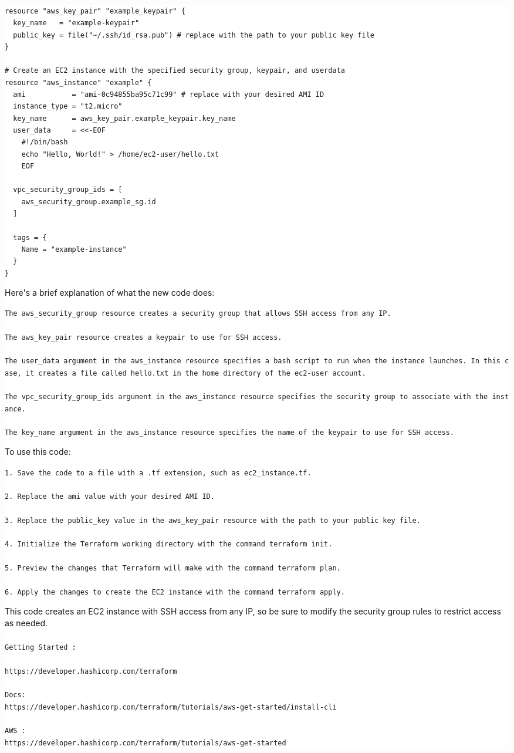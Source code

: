 ```
resource "aws_key_pair" "example_keypair" {
  key_name   = "example-keypair"
  public_key = file("~/.ssh/id_rsa.pub") # replace with the path to your public key file
}

# Create an EC2 instance with the specified security group, keypair, and userdata
resource "aws_instance" "example" {
  ami           = "ami-0c94855ba95c71c99" # replace with your desired AMI ID
  instance_type = "t2.micro"
  key_name      = aws_key_pair.example_keypair.key_name
  user_data     = <<-EOF
    #!/bin/bash
    echo "Hello, World!" > /home/ec2-user/hello.txt
    EOF

  vpc_security_group_ids = [
    aws_security_group.example_sg.id
  ]

  tags = {
    Name = "example-instance"
  }
}
```

Here's a brief explanation of what the new code does:

    The aws_security_group resource creates a security group that allows SSH access from any IP.

    The aws_key_pair resource creates a keypair to use for SSH access.
    
    The user_data argument in the aws_instance resource specifies a bash script to run when the instance launches. In this case, it creates a file called hello.txt in the home directory of the ec2-user account.
    
    The vpc_security_group_ids argument in the aws_instance resource specifies the security group to associate with the instance.
    
    The key_name argument in the aws_instance resource specifies the name of the keypair to use for SSH access.


To use this code:

    1. Save the code to a file with a .tf extension, such as ec2_instance.tf.

    2. Replace the ami value with your desired AMI ID.
    
    3. Replace the public_key value in the aws_key_pair resource with the path to your public key file.

    4. Initialize the Terraform working directory with the command terraform init.

    5. Preview the changes that Terraform will make with the command terraform plan.
    
    6. Apply the changes to create the EC2 instance with the command terraform apply.

This code creates an EC2 instance with SSH access from any IP, so be sure to modify the security group rules to restrict access as needed.

####
    Getting Started :

    https://developer.hashicorp.com/terraform

    Docs:
    https://developer.hashicorp.com/terraform/tutorials/aws-get-started/install-cli

    AWS :
    https://developer.hashicorp.com/terraform/tutorials/aws-get-started
